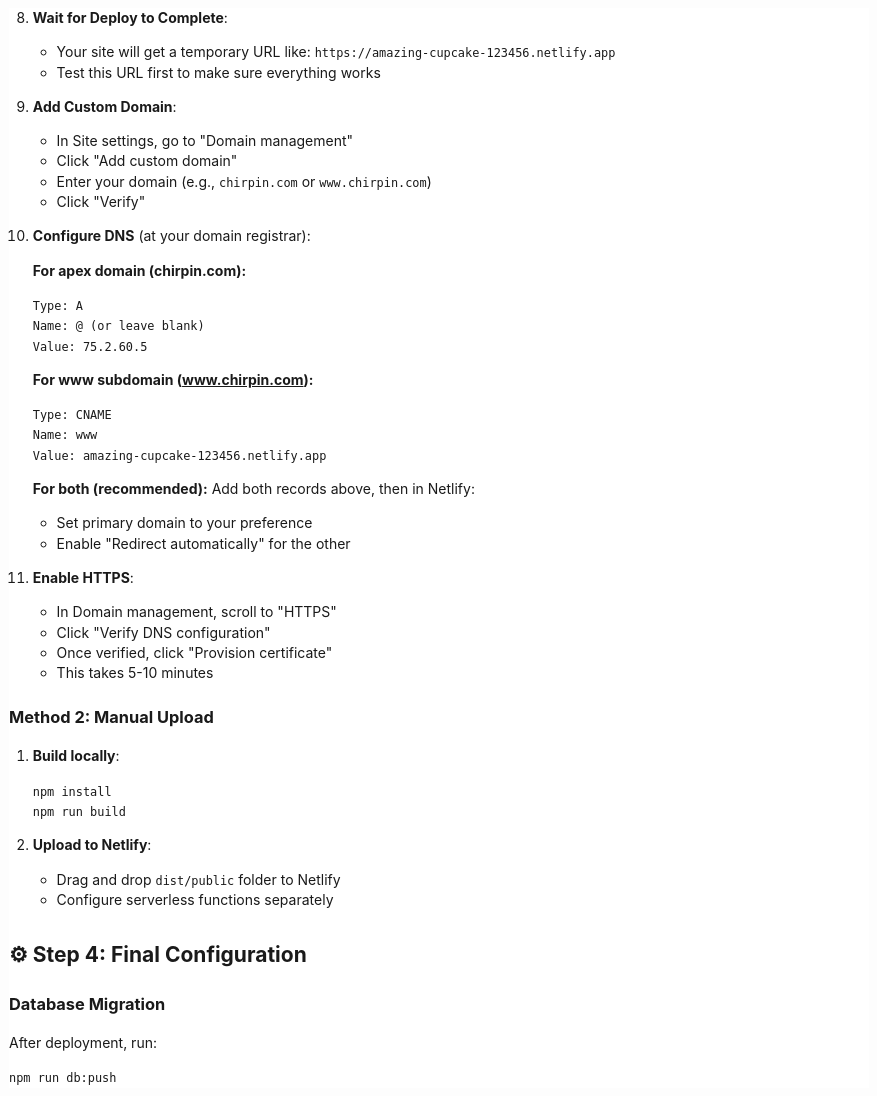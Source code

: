 8. **Wait for Deploy to Complete**:
   - Your site will get a temporary URL like: `https://amazing-cupcake-123456.netlify.app`
   - Test this URL first to make sure everything works

9. **Add Custom Domain**:
   - In Site settings, go to "Domain management"
   - Click "Add custom domain"
   - Enter your domain (e.g., `chirpin.com` or `www.chirpin.com`)
   - Click "Verify"

10. **Configure DNS** (at your domain registrar):
    
    **For apex domain (chirpin.com):**
    ```
    Type: A
    Name: @ (or leave blank)
    Value: 75.2.60.5
    ```
    
    **For www subdomain (www.chirpin.com):**  
    ```
    Type: CNAME
    Name: www
    Value: amazing-cupcake-123456.netlify.app
    ```
    
    **For both (recommended):**
    Add both records above, then in Netlify:
    - Set primary domain to your preference
    - Enable "Redirect automatically" for the other

11. **Enable HTTPS**:
    - In Domain management, scroll to "HTTPS"
    - Click "Verify DNS configuration" 
    - Once verified, click "Provision certificate"
    - This takes 5-10 minutes

### Method 2: Manual Upload

1. **Build locally**:
   ```bash
   npm install
   npm run build
   ```

2. **Upload to Netlify**:
   - Drag and drop `dist/public` folder to Netlify
   - Configure serverless functions separately

## ⚙️ Step 4: Final Configuration

### Database Migration
After deployment, run:
```bash
npm run db:push
```
